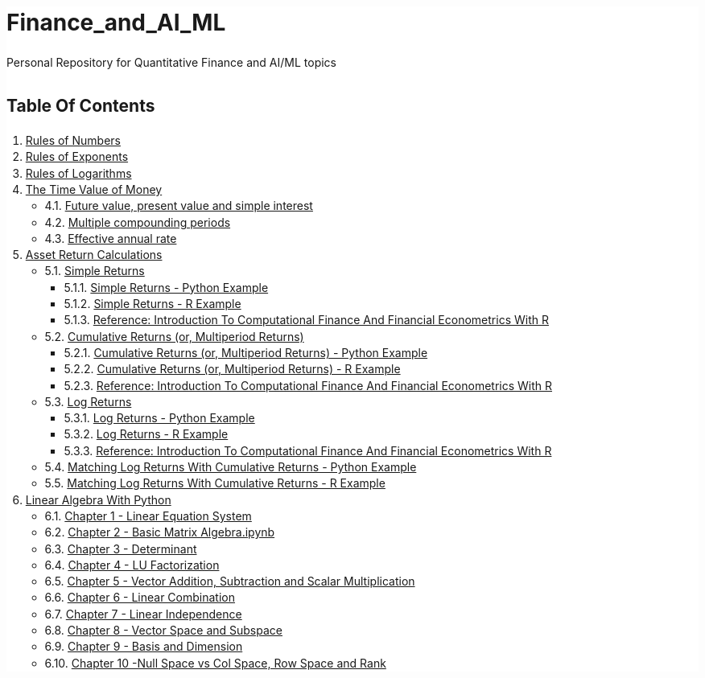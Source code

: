 # Finance_and_AI_ML
Personal Repository for Quantitative Finance and AI/ML topics

## Table Of Contents <a name="top"></a>

1. [Rules of Numbers](#rules-of-numbers)  
2. [Rules of Exponents](#rules-of-exponents)
3. [Rules of Logarithms](#rules-of-logarithms)
4. [The Time Value of Money](#the-time-value-of-money)
    - 4.1. [Future value, present value and simple interest](#future-value-present-value-and-simple-interest)
    - 4.2. [Multiple compounding periods](#multiple-compounding-periods)
    - 4.3. [Effective annual rate](#effective-annual-rate)
5. [Asset Return Calculations](#asset-return-calculations)
    - 5.1. [Simple Returns](#simple-returns)
        - 5.1.1. [Simple Returns - Python Example](#simple-returns---python-example)
        - 5.1.2. [Simple Returns - R Example](#simple-returns---r-example)
        - 5.1.3. [Reference: Introduction To Computational Finance And Financial Econometrics With R](https://github.com/sm2774us/Finance_and_AI_ML/blob/main/IntroductionToComputationalFinanceAndFinancialEconometricsWithR.pdf)
    - 5.2. [Cumulative Returns (or, Multiperiod Returns)](#cumulative-returns-or-multiperiod-returns)
        - 5.2.1. [Cumulative Returns (or, Multiperiod Returns) - Python Example](#cumulative-returns-or-multiperiod-returns---python-example)
        - 5.2.2. [Cumulative Returns (or, Multiperiod Returns) - R Example](#cumulative-returns-or-multiperiod-returns---r-example)
        - 5.2.3. [Reference: Introduction To Computational Finance And Financial Econometrics With R](https://github.com/sm2774us/Finance_and_AI_ML/blob/main/IntroductionToComputationalFinanceAndFinancialEconometricsWithR.pdf)
    - 5.3. [Log Returns](#log-returns)
        - 5.3.1. [Log Returns - Python Example](#log-returns---python-example)
        - 5.3.2. [Log Returns - R Example](#log-returns---r-example)
        - 5.3.3. [Reference: Introduction To Computational Finance And Financial Econometrics With R](https://github.com/sm2774us/Finance_and_AI_ML/blob/main/IntroductionToComputationalFinanceAndFinancialEconometricsWithR.pdf)
    - 5.4. [Matching Log Returns With Cumulative Returns - Python Example](#matching-log-returns-with-cumulative-returns---python-example)
    - 5.5. [Matching Log Returns With Cumulative Returns - R Example](#matching-log-returns-with-cumulative-returns---r-example)
6. [Linear Algebra With Python](#linear-algebra-with-python)
    - 6.1. [Chapter 1 - Linear Equation System](https://github.com/sm2774us/Finance_and_AI_ML/blob/main/Linear%20Algebra%20With%20Python/Chapter%201%20-%20Linear%20Equation%20System.ipynb)
    - 6.2. [Chapter 2 - Basic Matrix Algebra.ipynb](https://github.com/sm2774us/Finance_and_AI_ML/blob/main/Linear%20Algebra%20With%20Python/Chapter%202%20-%20Basic%20Matrix%20Algebra.ipynb)
    - 6.3. [Chapter 3 - Determinant](https://github.com/sm2774us/Finance_and_AI_ML/blob/main/Linear%20Algebra%20With%20Python/Chapter%203%20-%20Determinant.ipynb)
    - 6.4. [Chapter 4 - LU Factorization](https://github.com/sm2774us/Finance_and_AI_ML/blob/main/Linear%20Algebra%20With%20Python/Chapter%204%20-%20LU%20Factorization.ipynb)
    - 6.5. [Chapter 5 - Vector Addition, Subtraction and Scalar Multiplication](https://github.com/sm2774us/Finance_and_AI_ML/blob/main/Linear%20Algebra%20With%20Python/Chapter%205%20-%20Vector%20Addition%2C%20Subtraction%20and%20Scalar%20Multiplication.ipynb)
    - 6.6. [Chapter 6 - Linear Combination](https://github.com/sm2774us/Finance_and_AI_ML/blob/main/Linear%20Algebra%20With%20Python/Chapter%206%20-%20Linear%20Combination.ipynb)
    - 6.7. [Chapter 7 - Linear Independence](https://github.com/sm2774us/Finance_and_AI_ML/blob/main/Linear%20Algebra%20With%20Python/Chapter%207%20-%20Linear%20Independence.ipynb)
    - 6.8. [Chapter 8 - Vector Space and Subspace](https://github.com/sm2774us/Finance_and_AI_ML/blob/main/Linear%20Algebra%20With%20Python/Chapter%208%20-%20Vector%20Space%20and%20Subspace.ipynb)
    - 6.9. [Chapter 9 - Basis and Dimension](https://github.com/sm2774us/Finance_and_AI_ML/blob/main/Linear%20Algebra%20With%20Python/Chapter%209%20-%20Basis%20and%20Dimension.ipynb)
    - 6.10. [Chapter 10 -Null Space vs Col Space, Row Space and Rank](https://github.com/sm2774us/Finance_and_AI_ML/blob/main/Linear%20Algebra%20With%20Python/Chapter%2010%20-Null%20Space%20vs%20Col%20Space%2C%20Row%20Space%20and%20Rank.ipynb)